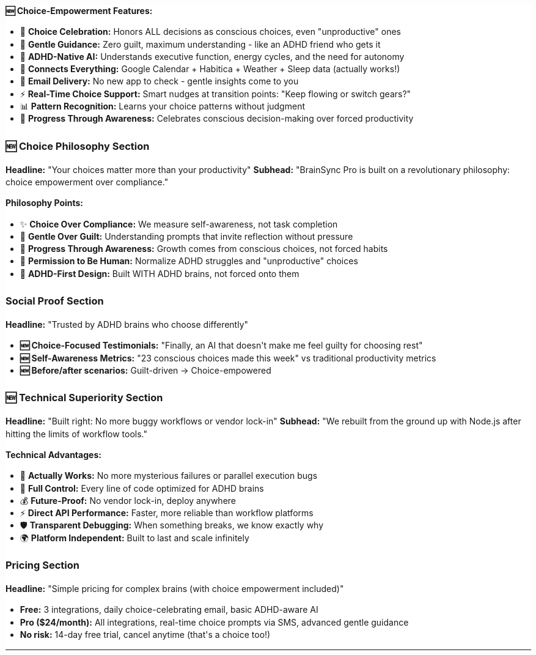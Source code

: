 **🆕 Choice-Empowerment Features:**
- 🎯 **Choice Celebration:** Honors ALL decisions as conscious choices, even "unproductive" ones
- 🤗 **Gentle Guidance:** Zero guilt, maximum understanding - like an ADHD friend who gets it
- 🧠 **ADHD-Native AI:** Understands executive function, energy cycles, and the need for autonomy
- 🔗 **Connects Everything:** Google Calendar + Habitica + Weather + Sleep data (actually works!)
- 📧 **Email Delivery:** No new app to check - gentle insights come to you
- ⚡ **Real-Time Choice Support:** Smart nudges at transition points: "Keep flowing or switch gears?"
- 📊 **Pattern Recognition:** Learns your choice patterns without judgment
- 🎉 **Progress Through Awareness:** Celebrates conscious decision-making over forced productivity

### 🆕 **Choice Philosophy Section**
**Headline:** "Your choices matter more than your productivity"
**Subhead:** "BrainSync Pro is built on a revolutionary philosophy: choice empowerment over compliance."

**Philosophy Points:**
- ✨ **Choice Over Compliance:** We measure self-awareness, not task completion
- 💖 **Gentle Over Guilt:** Understanding prompts that invite reflection without pressure
- 🌱 **Progress Through Awareness:** Growth comes from conscious choices, not forced habits
- 🎪 **Permission to Be Human:** Normalize ADHD struggles and "unproductive" choices
- 🧠 **ADHD-First Design:** Built WITH ADHD brains, not forced onto them

### Social Proof Section
**Headline:** "Trusted by ADHD brains who choose differently"
- **🆕 Choice-Focused Testimonials:** "Finally, an AI that doesn't make me feel guilty for choosing rest"
- **🆕 Self-Awareness Metrics:** "23 conscious choices made this week" vs traditional productivity metrics
- **🆕 Before/after scenarios:** Guilt-driven → Choice-empowered

### 🆕 **Technical Superiority Section**
**Headline:** "Built right: No more buggy workflows or vendor lock-in"
**Subhead:** "We rebuilt from the ground up with Node.js after hitting the limits of workflow tools."

**Technical Advantages:**
- 🚀 **Actually Works:** No more mysterious failures or parallel execution bugs
- 🔧 **Full Control:** Every line of code optimized for ADHD brains
- 💰 **Future-Proof:** No vendor lock-in, deploy anywhere
- ⚡ **Direct API Performance:** Faster, more reliable than workflow platforms
- 🛡️ **Transparent Debugging:** When something breaks, we know exactly why
- 🌍 **Platform Independent:** Built to last and scale infinitely

### Pricing Section
**Headline:** "Simple pricing for complex brains (with choice empowerment included)"
- **Free:** 3 integrations, daily choice-celebrating email, basic ADHD-aware AI
- **Pro ($24/month):** All integrations, real-time choice prompts via SMS, advanced gentle guidance
- **No risk:** 14-day free trial, cancel anytime (that's a choice too!)

---
